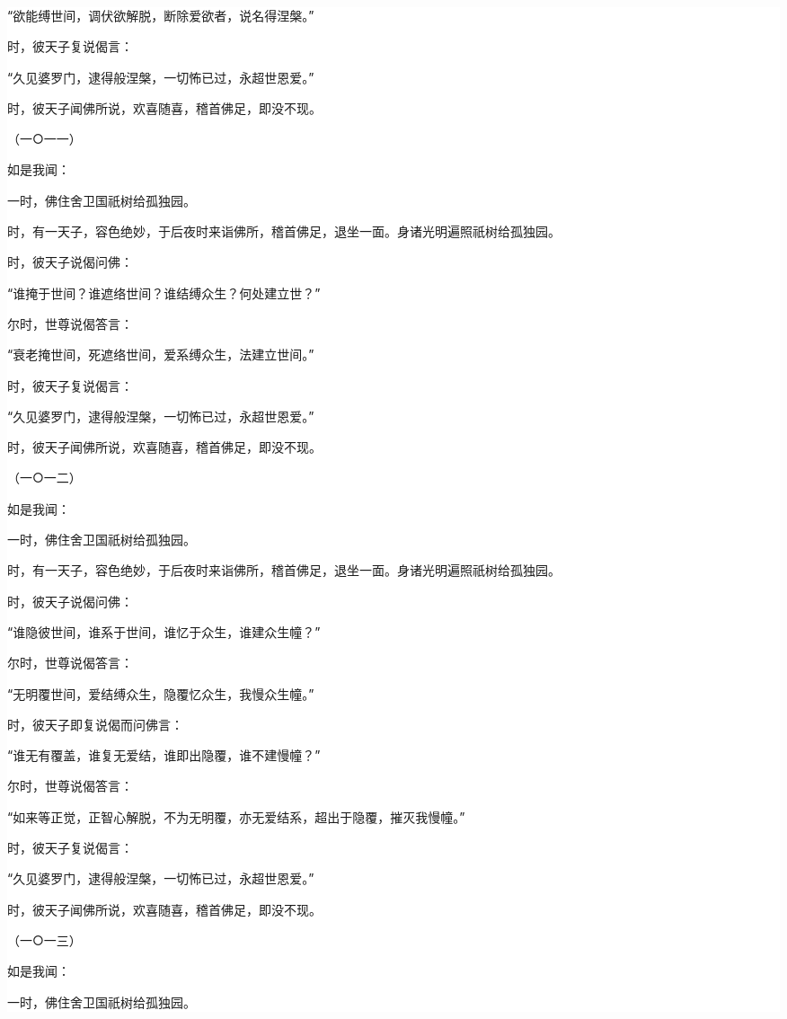 “欲能缚世间，调伏欲解脱，断除爱欲者，说名得涅槃。”

时，彼天子复说偈言：

“久见婆罗门，逮得般涅槃，一切怖已过，永超世恩爱。”

时，彼天子闻佛所说，欢喜随喜，稽首佛足，即没不现。

（一○一一）

如是我闻：

一时，佛住舍卫国祇树给孤独园。

时，有一天子，容色绝妙，于后夜时来诣佛所，稽首佛足，退坐一面。身诸光明遍照祇树给孤独园。

时，彼天子说偈问佛：

“谁掩于世间？谁遮络世间？谁结缚众生？何处建立世？”

尔时，世尊说偈答言：

“衰老掩世间，死遮络世间，爱系缚众生，法建立世间。”

时，彼天子复说偈言：

“久见婆罗门，逮得般涅槃，一切怖已过，永超世恩爱。”

时，彼天子闻佛所说，欢喜随喜，稽首佛足，即没不现。

（一○一二）

如是我闻：

一时，佛住舍卫国祇树给孤独园。

时，有一天子，容色绝妙，于后夜时来诣佛所，稽首佛足，退坐一面。身诸光明遍照祇树给孤独园。

时，彼天子说偈问佛：

“谁隐彼世间，谁系于世间，谁忆于众生，谁建众生幢？”

尔时，世尊说偈答言：

“无明覆世间，爱结缚众生，隐覆忆众生，我慢众生幢。”

时，彼天子即复说偈而问佛言：

“谁无有覆盖，谁复无爱结，谁即出隐覆，谁不建慢幢？”

尔时，世尊说偈答言：

“如来等正觉，正智心解脱，不为无明覆，亦无爱结系，超出于隐覆，摧灭我慢幢。”

时，彼天子复说偈言：

“久见婆罗门，逮得般涅槃，一切怖已过，永超世恩爱。”

时，彼天子闻佛所说，欢喜随喜，稽首佛足，即没不现。

（一○一三）

如是我闻：

一时，佛住舍卫国祇树给孤独园。
